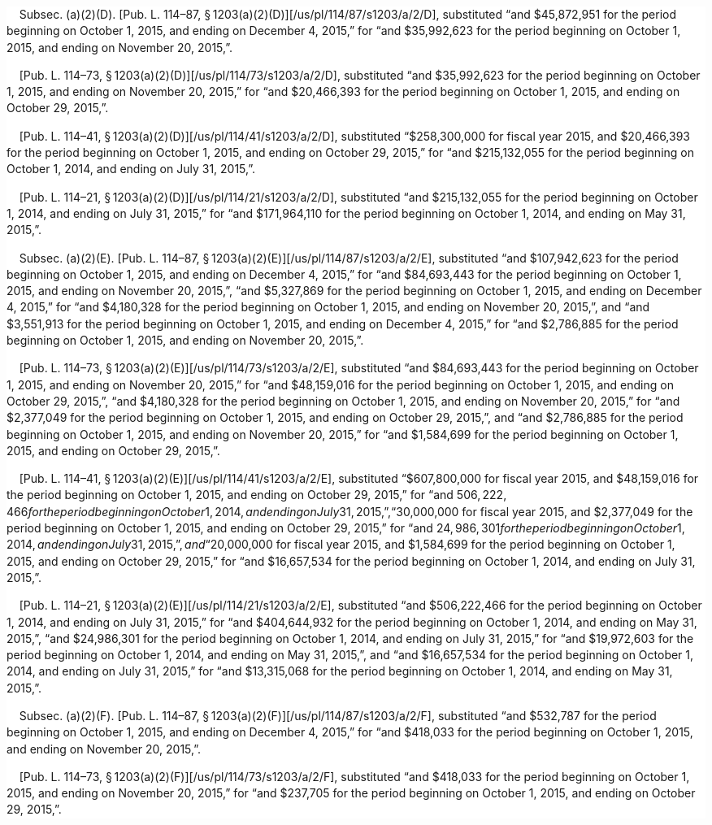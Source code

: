     Subsec. (a)(2)(D). [Pub. L. 114–87, § 1203(a)(2)(D)][/us/pl/114/87/s1203/a/2/D], substituted “and $45,872,951 for the period beginning on October 1, 2015, and ending on December 4, 2015,” for “and $35,992,623 for the period beginning on October 1, 2015, and ending on November 20, 2015,”.

    [Pub. L. 114–73, § 1203(a)(2)(D)][/us/pl/114/73/s1203/a/2/D], substituted “and $35,992,623 for the period beginning on October 1, 2015, and ending on November 20, 2015,” for “and $20,466,393 for the period beginning on October 1, 2015, and ending on October 29, 2015,”.

    [Pub. L. 114–41, § 1203(a)(2)(D)][/us/pl/114/41/s1203/a/2/D], substituted “$258,300,000 for fiscal year 2015, and $20,466,393 for the period beginning on October 1, 2015, and ending on October 29, 2015,” for “and $215,132,055 for the period beginning on October 1, 2014, and ending on July 31, 2015,”.

    [Pub. L. 114–21, § 1203(a)(2)(D)][/us/pl/114/21/s1203/a/2/D], substituted “and $215,132,055 for the period beginning on October 1, 2014, and ending on July 31, 2015,” for “and $171,964,110 for the period beginning on October 1, 2014, and ending on May 31, 2015,”.

    Subsec. (a)(2)(E). [Pub. L. 114–87, § 1203(a)(2)(E)][/us/pl/114/87/s1203/a/2/E], substituted “and $107,942,623 for the period beginning on October 1, 2015, and ending on December 4, 2015,” for “and $84,693,443 for the period beginning on October 1, 2015, and ending on November 20, 2015,”, “and $5,327,869 for the period beginning on October 1, 2015, and ending on December 4, 2015,” for “and $4,180,328 for the period beginning on October 1, 2015, and ending on November 20, 2015,”, and “and $3,551,913 for the period beginning on October 1, 2015, and ending on December 4, 2015,” for “and $2,786,885 for the period beginning on October 1, 2015, and ending on November 20, 2015,”.

    [Pub. L. 114–73, § 1203(a)(2)(E)][/us/pl/114/73/s1203/a/2/E], substituted “and $84,693,443 for the period beginning on October 1, 2015, and ending on November 20, 2015,” for “and $48,159,016 for the period beginning on October 1, 2015, and ending on October 29, 2015,”, “and $4,180,328 for the period beginning on October 1, 2015, and ending on November 20, 2015,” for “and $2,377,049 for the period beginning on October 1, 2015, and ending on October 29, 2015,”, and “and $2,786,885 for the period beginning on October 1, 2015, and ending on November 20, 2015,” for “and $1,584,699 for the period beginning on October 1, 2015, and ending on October 29, 2015,”.

    [Pub. L. 114–41, § 1203(a)(2)(E)][/us/pl/114/41/s1203/a/2/E], substituted “$607,800,000 for fiscal year 2015, and $48,159,016 for the period beginning on October 1, 2015, and ending on October 29, 2015,” for “and $506,222,466 for the period beginning on October 1, 2014, and ending on July 31, 2015,”, “$30,000,000 for fiscal year 2015, and $2,377,049 for the period beginning on October 1, 2015, and ending on October 29, 2015,” for “and $24,986,301 for the period beginning on October 1, 2014, and ending on July 31, 2015,”, and “$20,000,000 for fiscal year 2015, and $1,584,699 for the period beginning on October 1, 2015, and ending on October 29, 2015,” for “and $16,657,534 for the period beginning on October 1, 2014, and ending on July 31, 2015,”.

    [Pub. L. 114–21, § 1203(a)(2)(E)][/us/pl/114/21/s1203/a/2/E], substituted “and $506,222,466 for the period beginning on October 1, 2014, and ending on July 31, 2015,” for “and $404,644,932 for the period beginning on October 1, 2014, and ending on May 31, 2015,”, “and $24,986,301 for the period beginning on October 1, 2014, and ending on July 31, 2015,” for “and $19,972,603 for the period beginning on October 1, 2014, and ending on May 31, 2015,”, and “and $16,657,534 for the period beginning on October 1, 2014, and ending on July 31, 2015,” for “and $13,315,068 for the period beginning on October 1, 2014, and ending on May 31, 2015,”.

    Subsec. (a)(2)(F). [Pub. L. 114–87, § 1203(a)(2)(F)][/us/pl/114/87/s1203/a/2/F], substituted “and $532,787 for the period beginning on October 1, 2015, and ending on December 4, 2015,” for “and $418,033 for the period beginning on October 1, 2015, and ending on November 20, 2015,”.

    [Pub. L. 114–73, § 1203(a)(2)(F)][/us/pl/114/73/s1203/a/2/F], substituted “and $418,033 for the period beginning on October 1, 2015, and ending on November 20, 2015,” for “and $237,705 for the period beginning on October 1, 2015, and ending on October 29, 2015,”.
